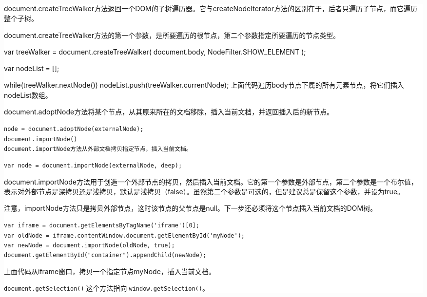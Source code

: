 document.createTreeWalker方法返回一个DOM的子树遍历器。它与createNodeIterator方法的区别在于，后者只遍历子节点，而它遍历整个子树。

document.createTreeWalker方法的第一个参数，是所要遍历的根节点，第二个参数指定所要遍历的节点类型。

var treeWalker = document.createTreeWalker(
  document.body,
  NodeFilter.SHOW_ELEMENT
);

var nodeList = [];

while(treeWalker.nextNode()) nodeList.push(treeWalker.currentNode);
上面代码遍历body节点下属的所有元素节点，将它们插入nodeList数组。


document.adoptNode方法将某个节点，从其原来所在的文档移除，插入当前文档，并返回插入后的新节点。

```
node = document.adoptNode(externalNode);
document.importNode()
document.importNode方法从外部文档拷贝指定节点，插入当前文档。
```

```
var node = document.importNode(externalNode, deep);
```

document.importNode方法用于创造一个外部节点的拷贝，然后插入当前文档。它的第一个参数是外部节点，第二个参数是一个布尔值，表示对外部节点是深拷贝还是浅拷贝，默认是浅拷贝（false）。虽然第二个参数是可选的，但是建议总是保留这个参数，并设为true。

注意，importNode方法只是拷贝外部节点，这时该节点的父节点是null。下一步还必须将这个节点插入当前文档的DOM树。

```
var iframe = document.getElementsByTagName('iframe')[0];
var oldNode = iframe.contentWindow.document.getElementById('myNode');
var newNode = document.importNode(oldNode, true);
document.getElementById("container").appendChild(newNode);
```
上面代码从iframe窗口，拷贝一个指定节点myNode，插入当前文档。

`document.getSelection()` 这个方法指向 `window.getSelection()`。





























